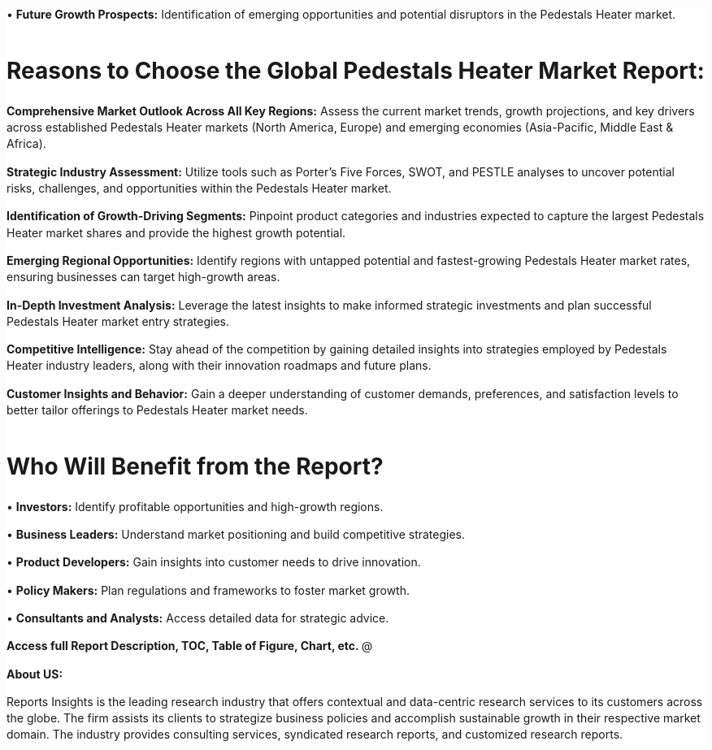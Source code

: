 • <strong>Future Growth Prospects:</strong> Identification of emerging opportunities and potential disruptors in the Pedestals Heater market.

# <strong>Reasons to Choose the Global Pedestals Heater Market Report:</strong>

<strong>Comprehensive Market Outlook Across All Key Regions:</strong>
Assess the current market trends, growth projections, and key drivers across established Pedestals Heater markets (North America, Europe) and emerging economies (Asia-Pacific, Middle East & Africa).

<strong>Strategic Industry Assessment:</strong>
Utilize tools such as Porter’s Five Forces, SWOT, and PESTLE analyses to uncover potential risks, challenges, and opportunities within the Pedestals Heater market.

<strong>Identification of Growth-Driving Segments:</strong>
Pinpoint product categories and industries expected to capture the largest Pedestals Heater market shares and provide the highest growth potential.

<strong>Emerging Regional Opportunities:</strong>
Identify regions with untapped potential and fastest-growing Pedestals Heater market rates, ensuring businesses can target high-growth areas.

<strong>In-Depth Investment Analysis:</strong>
Leverage the latest insights to make informed strategic investments and plan successful Pedestals Heater market entry strategies.

<strong>Competitive Intelligence:</strong>
Stay ahead of the competition by gaining detailed insights into strategies employed by Pedestals Heater industry leaders, along with their innovation roadmaps and future plans.

<strong>Customer Insights and Behavior:</strong>
Gain a deeper understanding of customer demands, preferences, and satisfaction levels to better tailor offerings to Pedestals Heater market needs.

# <strong>Who Will Benefit from the Report?</strong>

• <strong>Investors:</strong> Identify profitable opportunities and high-growth regions.

• <strong>Business Leaders:</strong> Understand market positioning and build competitive strategies.

• <strong>Product Developers:</strong> Gain insights into customer needs to drive innovation.

• <strong>Policy Makers:</strong> Plan regulations and frameworks to foster market growth.

• <strong>Consultants and Analysts:</strong> Access detailed data for strategic advice.
</ul>
<strong>Access full Report Description, TOC, Table of Figure, Chart, etc. </strong>@  <a href= style=color:#0000ff;></a></font>

<strong><strong>About US</strong>:</strong>

Reports Insights is the leading research industry that offers contextual and data-centric research services to its customers across the globe. The firm assists its clients to strategize business policies and accomplish sustainable growth in their respective market domain. The industry provides consulting services, syndicated research reports, and customized research reports.
